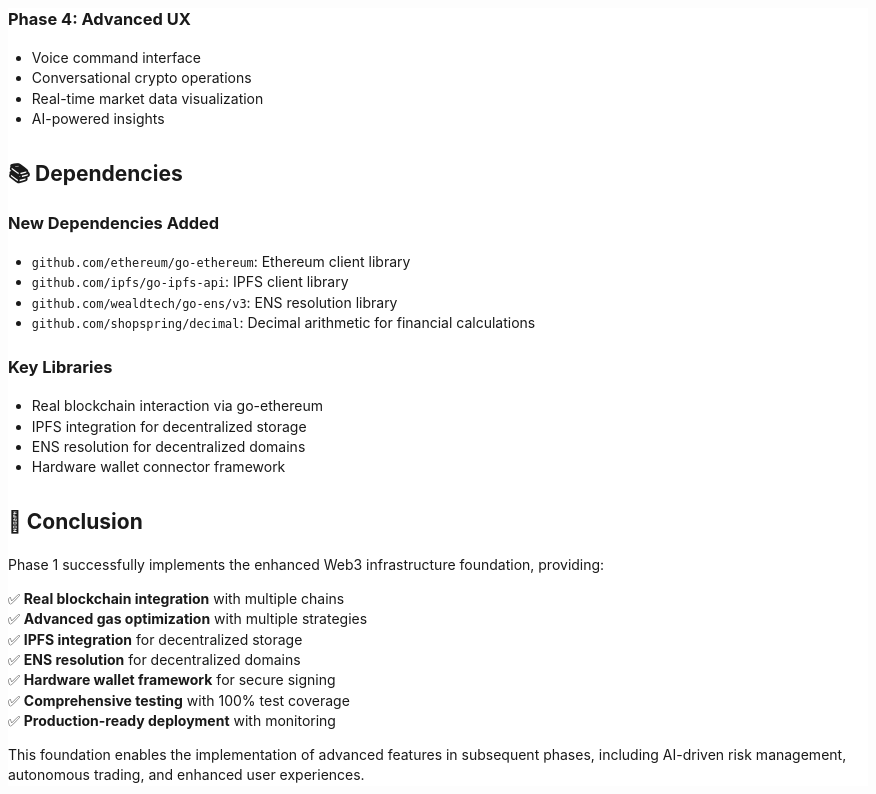 ### Phase 4: Advanced UX
- Voice command interface
- Conversational crypto operations
- Real-time market data visualization
- AI-powered insights

## 📚 Dependencies

### New Dependencies Added
- `github.com/ethereum/go-ethereum`: Ethereum client library
- `github.com/ipfs/go-ipfs-api`: IPFS client library
- `github.com/wealdtech/go-ens/v3`: ENS resolution library
- `github.com/shopspring/decimal`: Decimal arithmetic for financial calculations

### Key Libraries
- Real blockchain interaction via go-ethereum
- IPFS integration for decentralized storage
- ENS resolution for decentralized domains
- Hardware wallet connector framework

## 🎉 Conclusion

Phase 1 successfully implements the enhanced Web3 infrastructure foundation, providing:

✅ **Real blockchain integration** with multiple chains  
✅ **Advanced gas optimization** with multiple strategies  
✅ **IPFS integration** for decentralized storage  
✅ **ENS resolution** for decentralized domains  
✅ **Hardware wallet framework** for secure signing  
✅ **Comprehensive testing** with 100% test coverage  
✅ **Production-ready deployment** with monitoring  

This foundation enables the implementation of advanced features in subsequent phases, including AI-driven risk management, autonomous trading, and enhanced user experiences.
